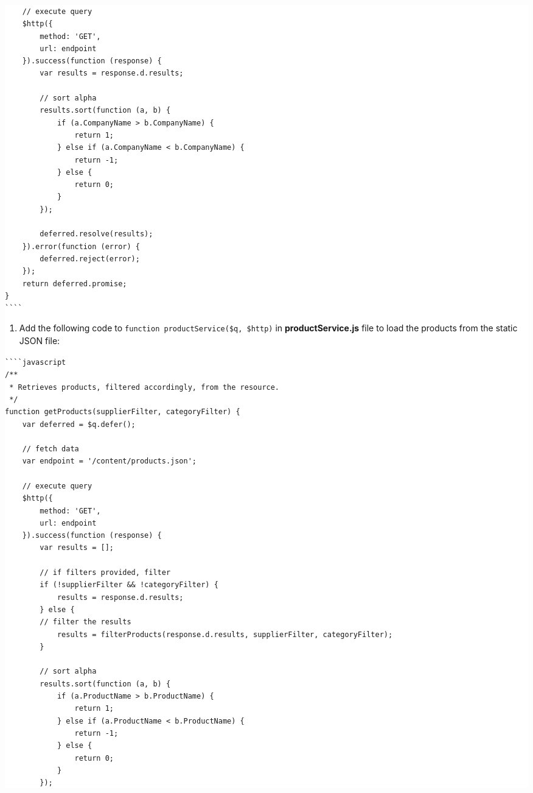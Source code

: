         // execute query
        $http({
            method: 'GET',
            url: endpoint
        }).success(function (response) {
            var results = response.d.results;

            // sort alpha
            results.sort(function (a, b) {
                if (a.CompanyName > b.CompanyName) {
                    return 1;
                } else if (a.CompanyName < b.CompanyName) {
                    return -1;
                } else {
                    return 0;
                }
            });

            deferred.resolve(results);
        }).error(function (error) {
            deferred.reject(error);
        });
        return deferred.promise;
    }
    ````

  1. Add the following code to `function productService($q, $http)` in **productService.js** file to load the products from the static JSON file:

    ````javascript
    /**
     * Retrieves products, filtered accordingly, from the resource.
     */
    function getProducts(supplierFilter, categoryFilter) {
        var deferred = $q.defer();

        // fetch data
        var endpoint = '/content/products.json';

        // execute query
        $http({
            method: 'GET',
            url: endpoint
        }).success(function (response) {
            var results = [];

            // if filters provided, filter
            if (!supplierFilter && !categoryFilter) {
                results = response.d.results;
            } else {
            // filter the results
                results = filterProducts(response.d.results, supplierFilter, categoryFilter);
            }

            // sort alpha
            results.sort(function (a, b) {
                if (a.ProductName > b.ProductName) {
                    return 1;
                } else if (a.ProductName < b.ProductName) {
                    return -1;
                } else {
                    return 0;
                }
            });
